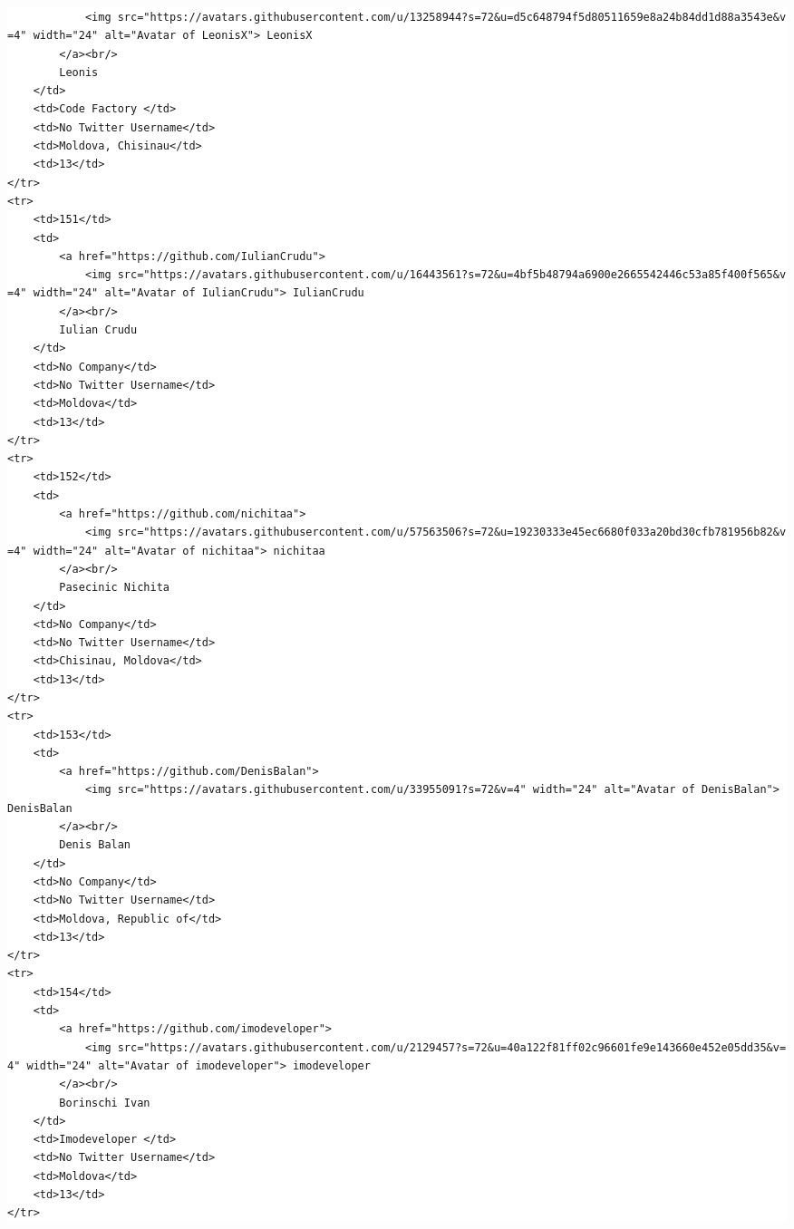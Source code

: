 				<img src="https://avatars.githubusercontent.com/u/13258944?s=72&u=d5c648794f5d80511659e8a24b84dd1d88a3543e&v=4" width="24" alt="Avatar of LeonisX"> LeonisX
			</a><br/>
			Leonis
		</td>
		<td>Code Factory </td>
		<td>No Twitter Username</td>
		<td>Moldova, Chisinau</td>
		<td>13</td>
	</tr>
	<tr>
		<td>151</td>
		<td>
			<a href="https://github.com/IulianCrudu">
				<img src="https://avatars.githubusercontent.com/u/16443561?s=72&u=4bf5b48794a6900e2665542446c53a85f400f565&v=4" width="24" alt="Avatar of IulianCrudu"> IulianCrudu
			</a><br/>
			Iulian Crudu
		</td>
		<td>No Company</td>
		<td>No Twitter Username</td>
		<td>Moldova</td>
		<td>13</td>
	</tr>
	<tr>
		<td>152</td>
		<td>
			<a href="https://github.com/nichitaa">
				<img src="https://avatars.githubusercontent.com/u/57563506?s=72&u=19230333e45ec6680f033a20bd30cfb781956b82&v=4" width="24" alt="Avatar of nichitaa"> nichitaa
			</a><br/>
			Pasecinic Nichita
		</td>
		<td>No Company</td>
		<td>No Twitter Username</td>
		<td>Chisinau, Moldova</td>
		<td>13</td>
	</tr>
	<tr>
		<td>153</td>
		<td>
			<a href="https://github.com/DenisBalan">
				<img src="https://avatars.githubusercontent.com/u/33955091?s=72&v=4" width="24" alt="Avatar of DenisBalan"> DenisBalan
			</a><br/>
			Denis Balan
		</td>
		<td>No Company</td>
		<td>No Twitter Username</td>
		<td>Moldova, Republic of</td>
		<td>13</td>
	</tr>
	<tr>
		<td>154</td>
		<td>
			<a href="https://github.com/imodeveloper">
				<img src="https://avatars.githubusercontent.com/u/2129457?s=72&u=40a122f81ff02c96601fe9e143660e452e05dd35&v=4" width="24" alt="Avatar of imodeveloper"> imodeveloper
			</a><br/>
			Borinschi Ivan
		</td>
		<td>Imodeveloper </td>
		<td>No Twitter Username</td>
		<td>Moldova</td>
		<td>13</td>
	</tr>